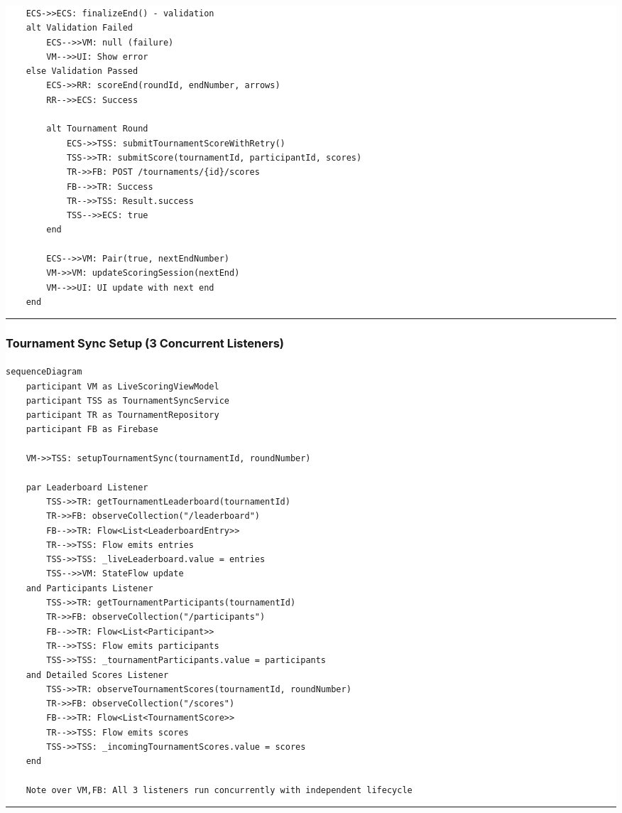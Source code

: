 ```mermaid
    ECS->>ECS: finalizeEnd() - validation
    alt Validation Failed
        ECS-->>VM: null (failure)
        VM-->>UI: Show error
    else Validation Passed
        ECS->>RR: scoreEnd(roundId, endNumber, arrows)
        RR-->>ECS: Success
        
        alt Tournament Round
            ECS->>TSS: submitTournamentScoreWithRetry()
            TSS->>TR: submitScore(tournamentId, participantId, scores)
            TR->>FB: POST /tournaments/{id}/scores
            FB-->>TR: Success
            TR-->>TSS: Result.success
            TSS-->>ECS: true
        end
        
        ECS-->>VM: Pair(true, nextEndNumber)
        VM->>VM: updateScoringSession(nextEnd)
        VM-->>UI: UI update with next end
    end
```

---

### Tournament Sync Setup (3 Concurrent Listeners)

```mermaid
sequenceDiagram
    participant VM as LiveScoringViewModel
    participant TSS as TournamentSyncService
    participant TR as TournamentRepository
    participant FB as Firebase
    
    VM->>TSS: setupTournamentSync(tournamentId, roundNumber)
    
    par Leaderboard Listener
        TSS->>TR: getTournamentLeaderboard(tournamentId)
        TR->>FB: observeCollection("/leaderboard")
        FB-->>TR: Flow<List<LeaderboardEntry>>
        TR-->>TSS: Flow emits entries
        TSS->>TSS: _liveLeaderboard.value = entries
        TSS-->>VM: StateFlow update
    and Participants Listener
        TSS->>TR: getTournamentParticipants(tournamentId)
        TR->>FB: observeCollection("/participants")
        FB-->>TR: Flow<List<Participant>>
        TR-->>TSS: Flow emits participants
        TSS->>TSS: _tournamentParticipants.value = participants
    and Detailed Scores Listener
        TSS->>TR: observeTournamentScores(tournamentId, roundNumber)
        TR->>FB: observeCollection("/scores")
        FB-->>TR: Flow<List<TournamentScore>>
        TR-->>TSS: Flow emits scores
        TSS->>TSS: _incomingTournamentScores.value = scores
    end
    
    Note over VM,FB: All 3 listeners run concurrently with independent lifecycle
```

---